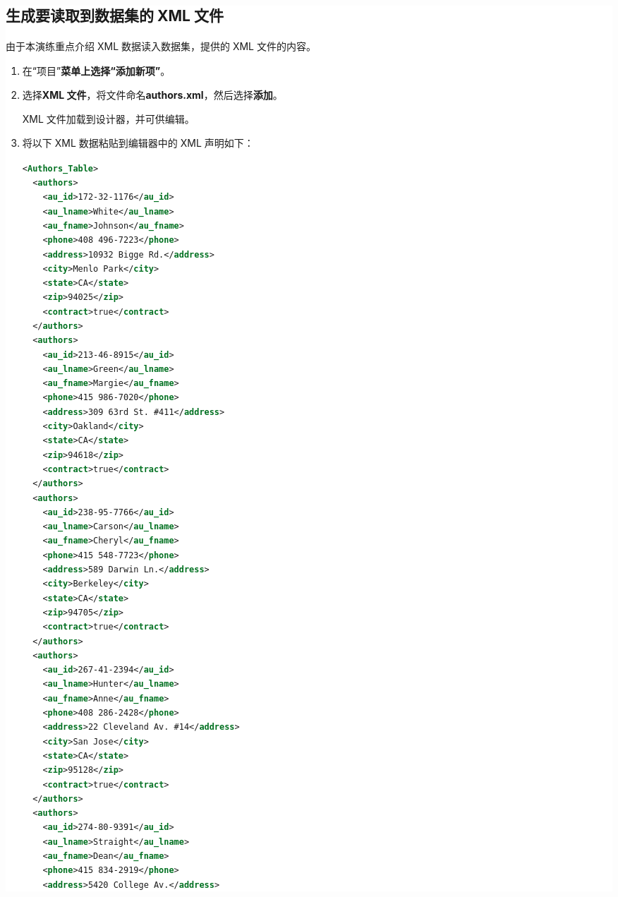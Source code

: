 ## <a name="generate-the-xml-file-to-be-read-into-the-dataset"></a>生成要读取到数据集的 XML 文件

由于本演练重点介绍 XML 数据读入数据集，提供的 XML 文件的内容。

1. 在“项目”**菜单上选择“添加新项”**。

2. 选择**XML 文件**，将文件命名**authors.xml**，然后选择**添加**。

   XML 文件加载到设计器，并可供编辑。

3. 将以下 XML 数据粘贴到编辑器中的 XML 声明如下：

   ```xml
   <Authors_Table>
     <authors>
       <au_id>172-32-1176</au_id>
       <au_lname>White</au_lname>
       <au_fname>Johnson</au_fname>
       <phone>408 496-7223</phone>
       <address>10932 Bigge Rd.</address>
       <city>Menlo Park</city>
       <state>CA</state>
       <zip>94025</zip>
       <contract>true</contract>
     </authors>
     <authors>
       <au_id>213-46-8915</au_id>
       <au_lname>Green</au_lname>
       <au_fname>Margie</au_fname>
       <phone>415 986-7020</phone>
       <address>309 63rd St. #411</address>
       <city>Oakland</city>
       <state>CA</state>
       <zip>94618</zip>
       <contract>true</contract>
     </authors>
     <authors>
       <au_id>238-95-7766</au_id>
       <au_lname>Carson</au_lname>
       <au_fname>Cheryl</au_fname>
       <phone>415 548-7723</phone>
       <address>589 Darwin Ln.</address>
       <city>Berkeley</city>
       <state>CA</state>
       <zip>94705</zip>
       <contract>true</contract>
     </authors>
     <authors>
       <au_id>267-41-2394</au_id>
       <au_lname>Hunter</au_lname>
       <au_fname>Anne</au_fname>
       <phone>408 286-2428</phone>
       <address>22 Cleveland Av. #14</address>
       <city>San Jose</city>
       <state>CA</state>
       <zip>95128</zip>
       <contract>true</contract>
     </authors>
     <authors>
       <au_id>274-80-9391</au_id>
       <au_lname>Straight</au_lname>
       <au_fname>Dean</au_fname>
       <phone>415 834-2919</phone>
       <address>5420 College Av.</address>
   ```